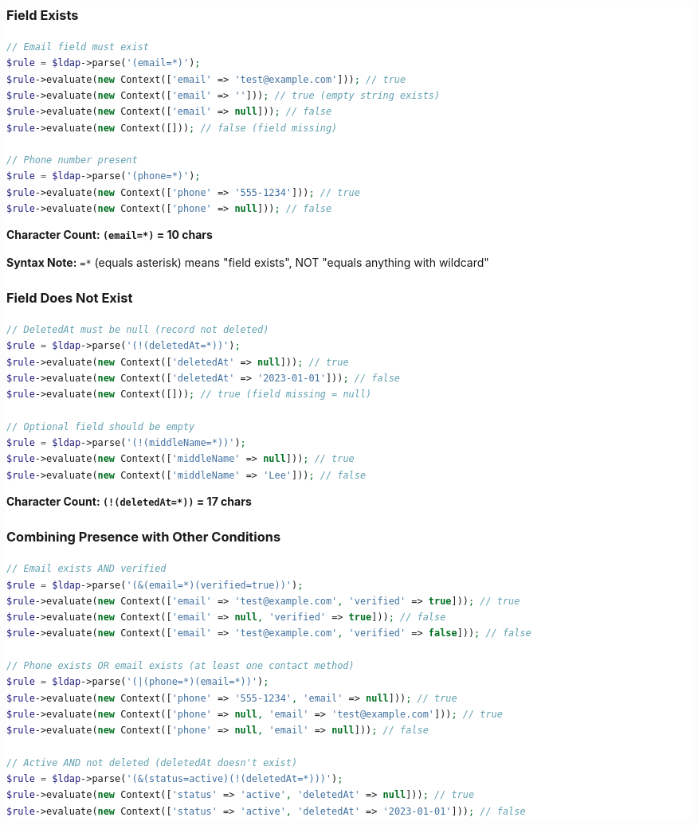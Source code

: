 ### Field Exists

```php
// Email field must exist
$rule = $ldap->parse('(email=*)');
$rule->evaluate(new Context(['email' => 'test@example.com'])); // true
$rule->evaluate(new Context(['email' => ''])); // true (empty string exists)
$rule->evaluate(new Context(['email' => null])); // false
$rule->evaluate(new Context([])); // false (field missing)

// Phone number present
$rule = $ldap->parse('(phone=*)');
$rule->evaluate(new Context(['phone' => '555-1234'])); // true
$rule->evaluate(new Context(['phone' => null])); // false
```

**Character Count: `(email=*)` = 10 chars**

**Syntax Note:** `=*` (equals asterisk) means "field exists", NOT "equals anything with wildcard"

### Field Does Not Exist

```php
// DeletedAt must be null (record not deleted)
$rule = $ldap->parse('(!(deletedAt=*))');
$rule->evaluate(new Context(['deletedAt' => null])); // true
$rule->evaluate(new Context(['deletedAt' => '2023-01-01'])); // false
$rule->evaluate(new Context([])); // true (field missing = null)

// Optional field should be empty
$rule = $ldap->parse('(!(middleName=*))');
$rule->evaluate(new Context(['middleName' => null])); // true
$rule->evaluate(new Context(['middleName' => 'Lee'])); // false
```

**Character Count: `(!(deletedAt=*))` = 17 chars**

### Combining Presence with Other Conditions

```php
// Email exists AND verified
$rule = $ldap->parse('(&(email=*)(verified=true))');
$rule->evaluate(new Context(['email' => 'test@example.com', 'verified' => true])); // true
$rule->evaluate(new Context(['email' => null, 'verified' => true])); // false
$rule->evaluate(new Context(['email' => 'test@example.com', 'verified' => false])); // false

// Phone exists OR email exists (at least one contact method)
$rule = $ldap->parse('(|(phone=*)(email=*))');
$rule->evaluate(new Context(['phone' => '555-1234', 'email' => null])); // true
$rule->evaluate(new Context(['phone' => null, 'email' => 'test@example.com'])); // true
$rule->evaluate(new Context(['phone' => null, 'email' => null])); // false

// Active AND not deleted (deletedAt doesn't exist)
$rule = $ldap->parse('(&(status=active)(!(deletedAt=*)))');
$rule->evaluate(new Context(['status' => 'active', 'deletedAt' => null])); // true
$rule->evaluate(new Context(['status' => 'active', 'deletedAt' => '2023-01-01'])); // false
```
